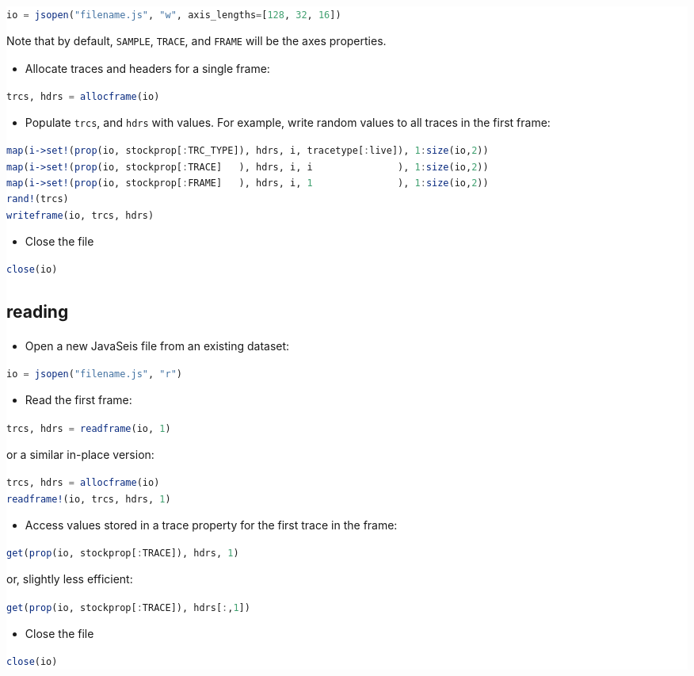 ```julia
io = jsopen("filename.js", "w", axis_lengths=[128, 32, 16])
```

Note that by default, `SAMPLE`, `TRACE`, and `FRAME` will be the axes properties.

* Allocate traces and headers for a single frame:

```julia
trcs, hdrs = allocframe(io)
```

* Populate `trcs`, and `hdrs` with values.  For example, write random values to all traces in the first frame:

```julia
map(i->set!(prop(io, stockprop[:TRC_TYPE]), hdrs, i, tracetype[:live]), 1:size(io,2))
map(i->set!(prop(io, stockprop[:TRACE]   ), hdrs, i, i               ), 1:size(io,2))
map(i->set!(prop(io, stockprop[:FRAME]   ), hdrs, i, 1               ), 1:size(io,2))
rand!(trcs)
writeframe(io, trcs, hdrs)
```

* Close the file

```julia
close(io)
```

## reading

* Open a new JavaSeis file from an existing dataset:

```julia
io = jsopen("filename.js", "r")
```

* Read the first frame:

```julia
trcs, hdrs = readframe(io, 1)
```
or a similar in-place version:
```julia
trcs, hdrs = allocframe(io)
readframe!(io, trcs, hdrs, 1)
```

* Access values stored in a trace property for the first trace in the frame:

```julia
get(prop(io, stockprop[:TRACE]), hdrs, 1)
```
or, slightly less efficient:
```julia
get(prop(io, stockprop[:TRACE]), hdrs[:,1])
```

* Close the file
```julia
close(io)
```
